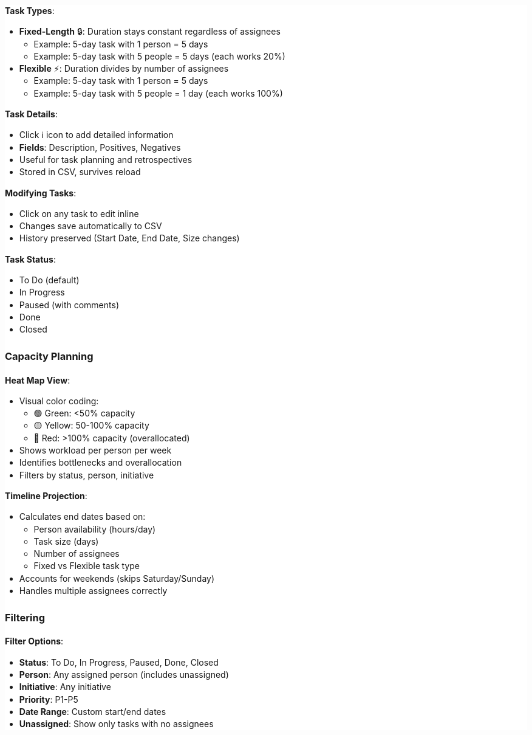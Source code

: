 **Task Types**:
- **Fixed-Length** 🔒: Duration stays constant regardless of assignees
  - Example: 5-day task with 1 person = 5 days
  - Example: 5-day task with 5 people = 5 days (each works 20%)
- **Flexible** ⚡: Duration divides by number of assignees
  - Example: 5-day task with 1 person = 5 days
  - Example: 5-day task with 5 people = 1 day (each works 100%)

**Task Details**:
- Click ℹ️ icon to add detailed information
- **Fields**: Description, Positives, Negatives
- Useful for task planning and retrospectives
- Stored in CSV, survives reload

**Modifying Tasks**:
- Click on any task to edit inline
- Changes save automatically to CSV
- History preserved (Start Date, End Date, Size changes)

**Task Status**:
- To Do (default)
- In Progress
- Paused (with comments)
- Done
- Closed

### Capacity Planning

**Heat Map View**:
- Visual color coding:
  - 🟢 Green: <50% capacity
  - 🟡 Yellow: 50-100% capacity
  - 🔴 Red: >100% capacity (overallocated)
- Shows workload per person per week
- Identifies bottlenecks and overallocation
- Filters by status, person, initiative

**Timeline Projection**:
- Calculates end dates based on:
  - Person availability (hours/day)
  - Task size (days)
  - Number of assignees
  - Fixed vs Flexible task type
- Accounts for weekends (skips Saturday/Sunday)
- Handles multiple assignees correctly

### Filtering

**Filter Options**:
- **Status**: To Do, In Progress, Paused, Done, Closed
- **Person**: Any assigned person (includes unassigned)
- **Initiative**: Any initiative
- **Priority**: P1-P5
- **Date Range**: Custom start/end dates
- **Unassigned**: Show only tasks with no assignees
